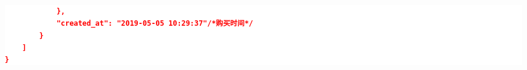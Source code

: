 ```json
            },
            "created_at": "2019-05-05 10:29:37"/*购买时间*/
        }
    ]
}
```
